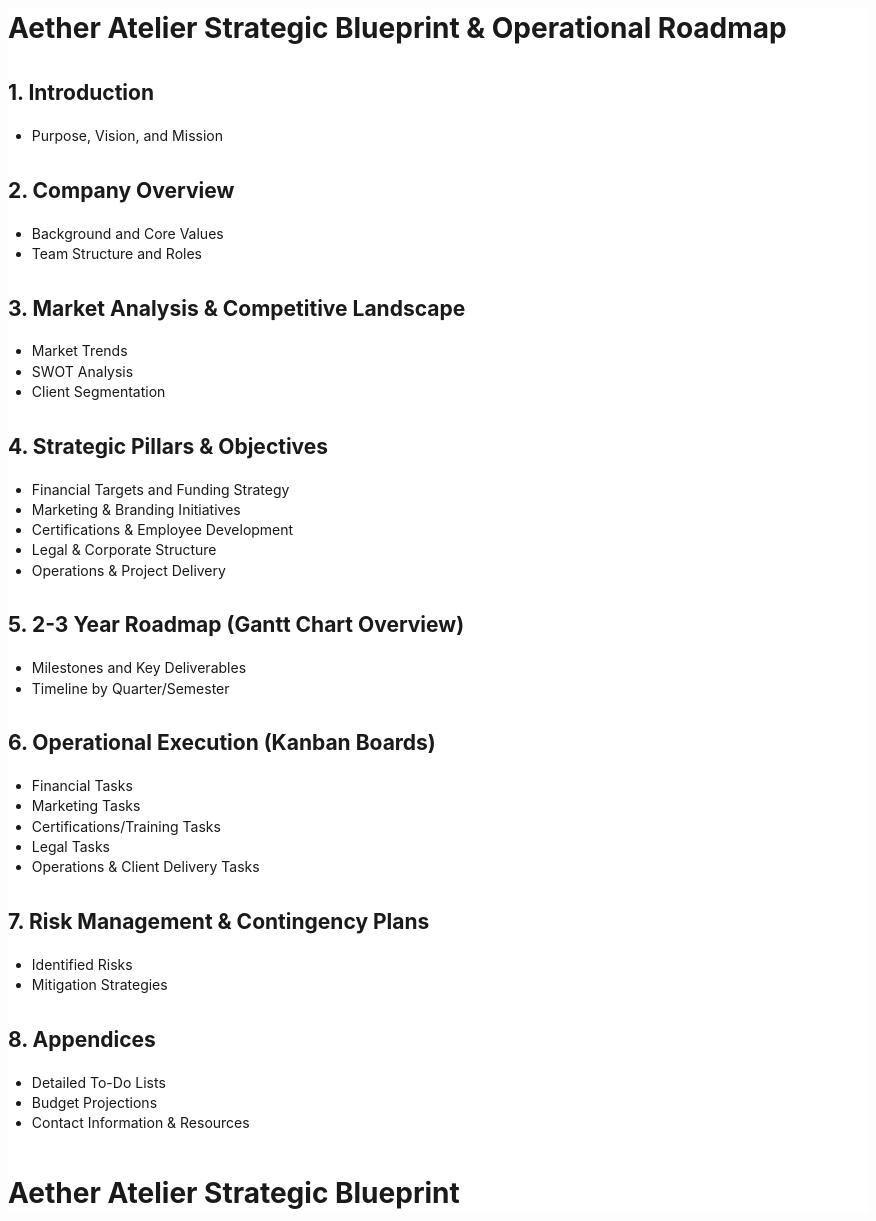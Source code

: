 # Aether Atelier Strategic Blueprint & Operational Roadmap

## 1. Introduction
- Purpose, Vision, and Mission

## 2. Company Overview
- Background and Core Values
- Team Structure and Roles

## 3. Market Analysis & Competitive Landscape
- Market Trends
- SWOT Analysis
- Client Segmentation

## 4. Strategic Pillars & Objectives
- Financial Targets and Funding Strategy
- Marketing & Branding Initiatives
- Certifications & Employee Development
- Legal & Corporate Structure
- Operations & Project Delivery

## 5. 2-3 Year Roadmap (Gantt Chart Overview)
- Milestones and Key Deliverables
- Timeline by Quarter/Semester

## 6. Operational Execution (Kanban Boards)
- Financial Tasks
- Marketing Tasks
- Certifications/Training Tasks
- Legal Tasks
- Operations & Client Delivery Tasks

## 7. Risk Management & Contingency Plans
- Identified Risks
- Mitigation Strategies

## 8. Appendices
- Detailed To-Do Lists
- Budget Projections
- Contact Information & Resources


# Aether Atelier Strategic Blueprint
